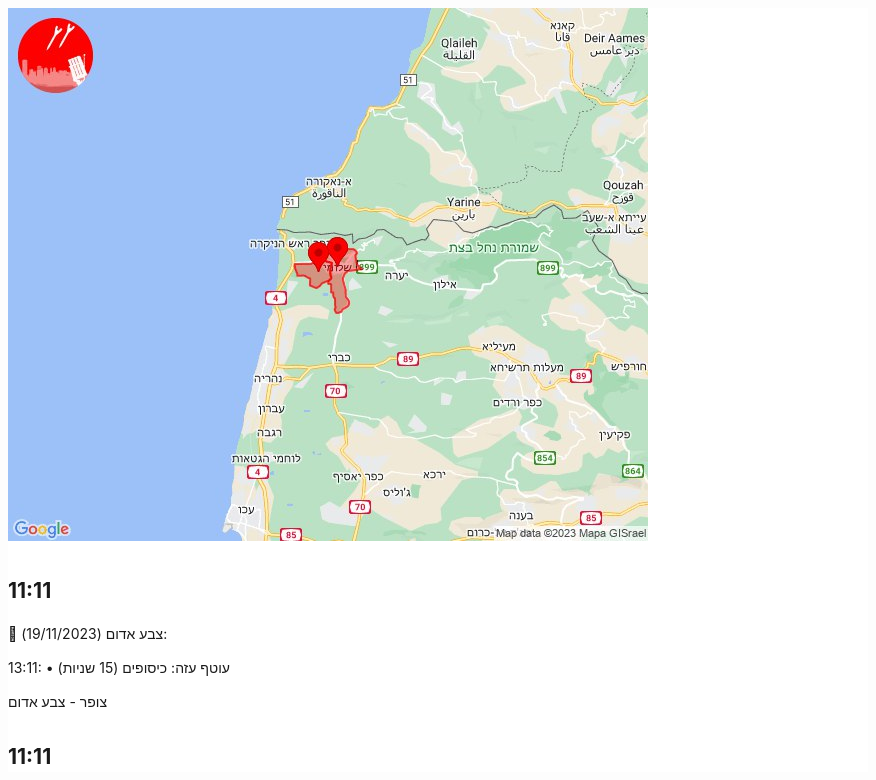 ![Photo](images/17176.jpg)

## 11:11

🔴 צבע אדום (19/11/2023):

13:11:
• עוטף עזה: כיסופים (15 שניות)

צופר - צבע אדום

## 11:11
